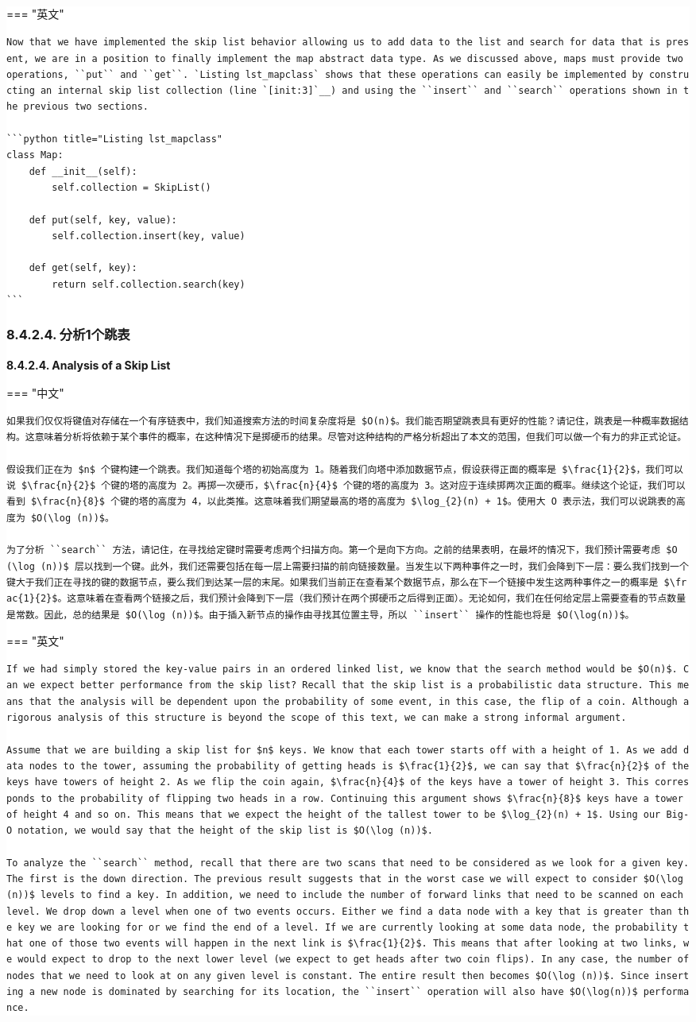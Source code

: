 === "英文"

    Now that we have implemented the skip list behavior allowing us to add data to the list and search for data that is present, we are in a position to finally implement the map abstract data type. As we discussed above, maps must provide two operations, ``put`` and ``get``. `Listing lst_mapclass` shows that these operations can easily be implemented by constructing an internal skip list collection (line `[init:3]`__) and using the ``insert`` and ``search`` operations shown in the previous two sections.
    
    ```python title="Listing lst_mapclass"
    class Map:
        def __init__(self):
            self.collection = SkipList()
    
        def put(self, key, value):
            self.collection.insert(key, value)
    
        def get(self, key):
            return self.collection.search(key)
    ```

### 8.4.2.4. 分析1个跳表

**8.4.2.4. Analysis of a Skip List**

=== "中文"

    如果我们仅仅将键值对存储在一个有序链表中，我们知道搜索方法的时间复杂度将是 $O(n)$。我们能否期望跳表具有更好的性能？请记住，跳表是一种概率数据结构。这意味着分析将依赖于某个事件的概率，在这种情况下是掷硬币的结果。尽管对这种结构的严格分析超出了本文的范围，但我们可以做一个有力的非正式论证。
    
    假设我们正在为 $n$ 个键构建一个跳表。我们知道每个塔的初始高度为 1。随着我们向塔中添加数据节点，假设获得正面的概率是 $\frac{1}{2}$，我们可以说 $\frac{n}{2}$ 个键的塔的高度为 2。再掷一次硬币，$\frac{n}{4}$ 个键的塔的高度为 3。这对应于连续掷两次正面的概率。继续这个论证，我们可以看到 $\frac{n}{8}$ 个键的塔的高度为 4，以此类推。这意味着我们期望最高的塔的高度为 $\log_{2}(n) + 1$。使用大 O 表示法，我们可以说跳表的高度为 $O(\log (n))$。
    
    为了分析 ``search`` 方法，请记住，在寻找给定键时需要考虑两个扫描方向。第一个是向下方向。之前的结果表明，在最坏的情况下，我们预计需要考虑 $O(\log (n))$ 层以找到一个键。此外，我们还需要包括在每一层上需要扫描的前向链接数量。当发生以下两种事件之一时，我们会降到下一层：要么我们找到一个键大于我们正在寻找的键的数据节点，要么我们到达某一层的末尾。如果我们当前正在查看某个数据节点，那么在下一个链接中发生这两种事件之一的概率是 $\frac{1}{2}$。这意味着在查看两个链接之后，我们预计会降到下一层（我们预计在两个掷硬币之后得到正面）。无论如何，我们在任何给定层上需要查看的节点数量是常数。因此，总的结果是 $O(\log (n))$。由于插入新节点的操作由寻找其位置主导，所以 ``insert`` 操作的性能也将是 $O(\log(n))$。

=== "英文"

    If we had simply stored the key-value pairs in an ordered linked list, we know that the search method would be $O(n)$. Can we expect better performance from the skip list? Recall that the skip list is a probabilistic data structure. This means that the analysis will be dependent upon the probability of some event, in this case, the flip of a coin. Although a rigorous analysis of this structure is beyond the scope of this text, we can make a strong informal argument.
    
    Assume that we are building a skip list for $n$ keys. We know that each tower starts off with a height of 1. As we add data nodes to the tower, assuming the probability of getting heads is $\frac{1}{2}$, we can say that $\frac{n}{2}$ of the keys have towers of height 2. As we flip the coin again, $\frac{n}{4}$ of the keys have a tower of height 3. This corresponds to the probability of flipping two heads in a row. Continuing this argument shows $\frac{n}{8}$ keys have a tower of height 4 and so on. This means that we expect the height of the tallest tower to be $\log_{2}(n) + 1$. Using our Big-O notation, we would say that the height of the skip list is $O(\log (n))$.
    
    To analyze the ``search`` method, recall that there are two scans that need to be considered as we look for a given key. The first is the down direction. The previous result suggests that in the worst case we will expect to consider $O(\log (n))$ levels to find a key. In addition, we need to include the number of forward links that need to be scanned on each level. We drop down a level when one of two events occurs. Either we find a data node with a key that is greater than the key we are looking for or we find the end of a level. If we are currently looking at some data node, the probability that one of those two events will happen in the next link is $\frac{1}{2}$. This means that after looking at two links, we would expect to drop to the next lower level (we expect to get heads after two coin flips). In any case, the number of nodes that we need to look at on any given level is constant. The entire result then becomes $O(\log (n))$. Since inserting a new node is dominated by searching for its location, the ``insert`` operation will also have $O(\log(n))$ performance.